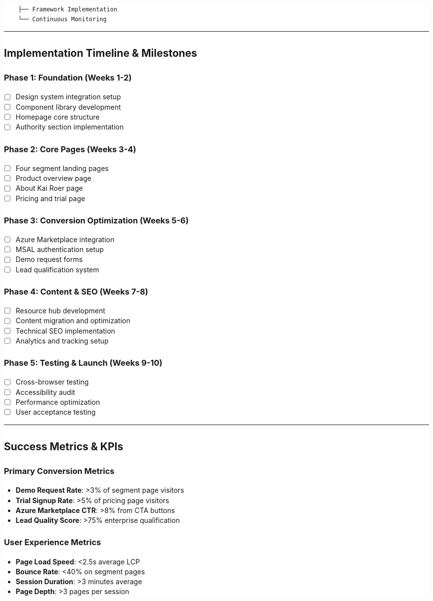 ```
    ├── Framework Implementation
    └── Continuous Monitoring
```

---

## Implementation Timeline & Milestones

### Phase 1: Foundation (Weeks 1-2)
- [ ] Design system integration setup
- [ ] Component library development
- [ ] Homepage core structure
- [ ] Authority section implementation

### Phase 2: Core Pages (Weeks 3-4)  
- [ ] Four segment landing pages
- [ ] Product overview page
- [ ] About Kai Roer page
- [ ] Pricing and trial page

### Phase 3: Conversion Optimization (Weeks 5-6)
- [ ] Azure Marketplace integration
- [ ] MSAL authentication setup
- [ ] Demo request forms
- [ ] Lead qualification system

### Phase 4: Content & SEO (Weeks 7-8)
- [ ] Resource hub development
- [ ] Content migration and optimization
- [ ] Technical SEO implementation
- [ ] Analytics and tracking setup

### Phase 5: Testing & Launch (Weeks 9-10)
- [ ] Cross-browser testing
- [ ] Accessibility audit
- [ ] Performance optimization
- [ ] User acceptance testing

---

## Success Metrics & KPIs

### Primary Conversion Metrics
- **Demo Request Rate**: >3% of segment page visitors
- **Trial Signup Rate**: >5% of pricing page visitors  
- **Azure Marketplace CTR**: >8% from CTA buttons
- **Lead Quality Score**: >75% enterprise qualification

### User Experience Metrics
- **Page Load Speed**: <2.5s average LCP
- **Bounce Rate**: <40% on segment pages
- **Session Duration**: >3 minutes average
- **Page Depth**: >3 pages per session
